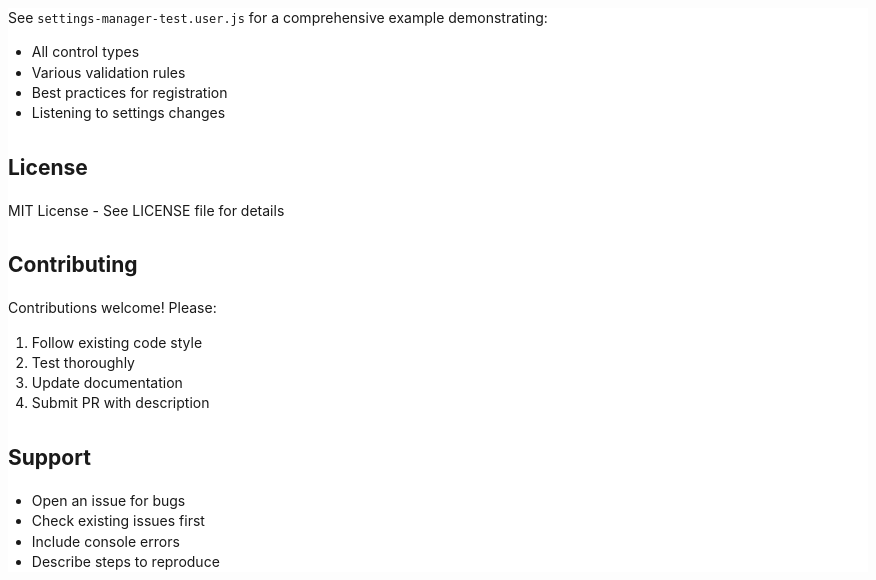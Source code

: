 See `settings-manager-test.user.js` for a comprehensive example demonstrating:
- All control types
- Various validation rules
- Best practices for registration
- Listening to settings changes

## License

MIT License - See LICENSE file for details

## Contributing

Contributions welcome! Please:
1. Follow existing code style
2. Test thoroughly
3. Update documentation
4. Submit PR with description

## Support

- Open an issue for bugs
- Check existing issues first
- Include console errors
- Describe steps to reproduce
